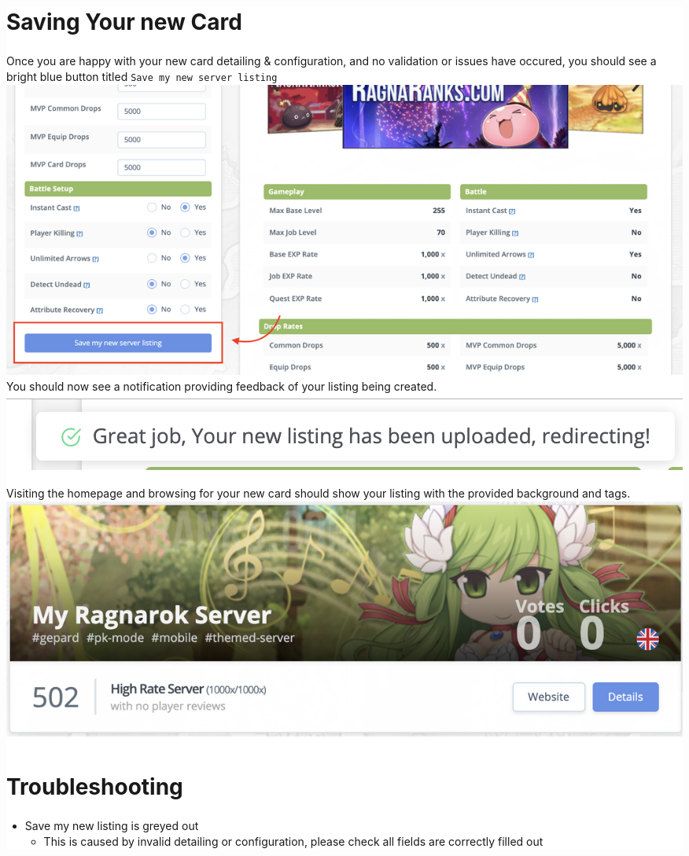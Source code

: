 # Saving Your new Card
Once you are happy with your new card detailing & configuration, and no validation or issues have occured, you should see a bright blue button titled `Save my new server listing` ![alt text](./images/listing/step9.png "Step 9: Save my new listing.") 
You should now see a notification providing feedback of your listing being created.
![alt text](./images/listing/listing_saved.png "Step 10: Listing should be saved.") 

Visiting the homepage and browsing for your new card should show your listing with the provided background and tags.
![alt text](./images/listing/card_preview.png "Step 11: View your new card on the homepage.") 

# Troubleshooting
 - Save my new listing is greyed out
    - This is caused by invalid detailing or configuration, please check all fields are correctly filled out